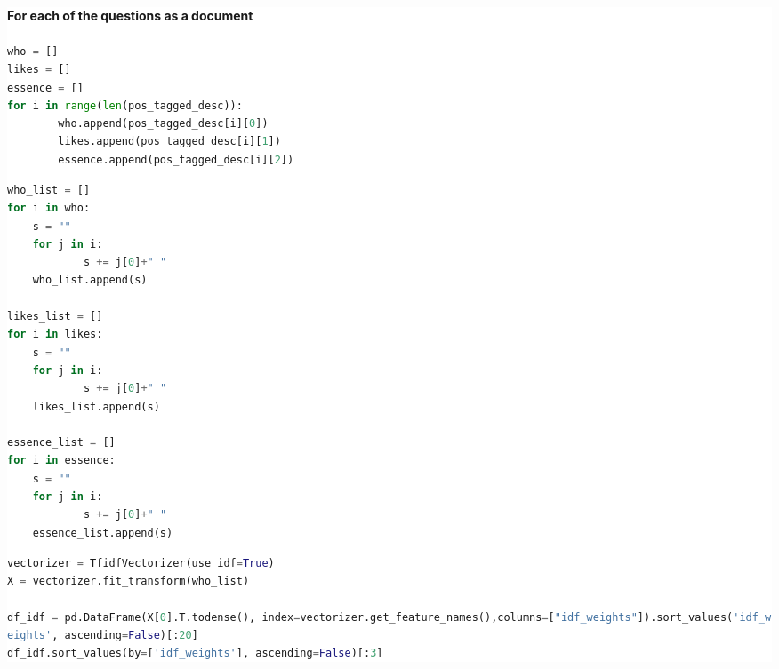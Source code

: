 

#### For each of the questions as a document


```python
who = []
likes = []
essence = []
for i in range(len(pos_tagged_desc)):
        who.append(pos_tagged_desc[i][0])
        likes.append(pos_tagged_desc[i][1])
        essence.append(pos_tagged_desc[i][2])
```


```python
who_list = []
for i in who:
    s = ""
    for j in i:
            s += j[0]+" "
    who_list.append(s)
    
likes_list = []
for i in likes:
    s = ""
    for j in i:
            s += j[0]+" "
    likes_list.append(s)
    
essence_list = []
for i in essence:
    s = ""
    for j in i:
            s += j[0]+" "
    essence_list.append(s)
```


```python
vectorizer = TfidfVectorizer(use_idf=True)
X = vectorizer.fit_transform(who_list)

df_idf = pd.DataFrame(X[0].T.todense(), index=vectorizer.get_feature_names(),columns=["idf_weights"]).sort_values('idf_weights', ascending=False)[:20]
df_idf.sort_values(by=['idf_weights'], ascending=False)[:3]
```




<div>
<style scoped>
    .dataframe tbody tr th:only-of-type {
        vertical-align: middle;
    }
